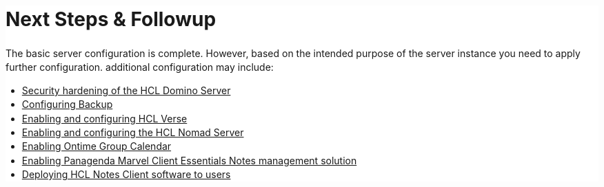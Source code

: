 # Next Steps & Followup
The basic server configuration is complete. However, based on the intended purpose of the server instance you need to apply further configuration.
additional configuration may include:
* [Security hardening of the HCL Domino Server](https://help.hcltechsw.com/domino/10.0.1/othr_overviewofdominosecurity_c.html)
* [Configuring Backup](https://help.hcltechsw.com/domino/12.0.2/admin/admn_backupandrestore.html) 
* [Enabling and configuring HCL Verse](https://help.hcltechsw.com/verse_onprem/2.0.0/admin/vop_configuring_server.html)
* [Enabling and configuring the HCL Nomad Server](https://help.hcltechsw.com/nomad/1.0_admin/nomadserver_domino.html)
* [Enabling Ontime Group Calendar](https://ontimesuite.com/en/domino/support/documentation)
* [Enabling Panagenda Marvel Client Essentials Notes management solution](https://help.hcltechsw.com/domino/12.0.2/admin/plan_marvel_client.html)
* [Deploying HCL Notes Client software to users](https://help.hcltechsw.com/domino/12.0.2/admin/inst_installingnotesclients_c.html)
